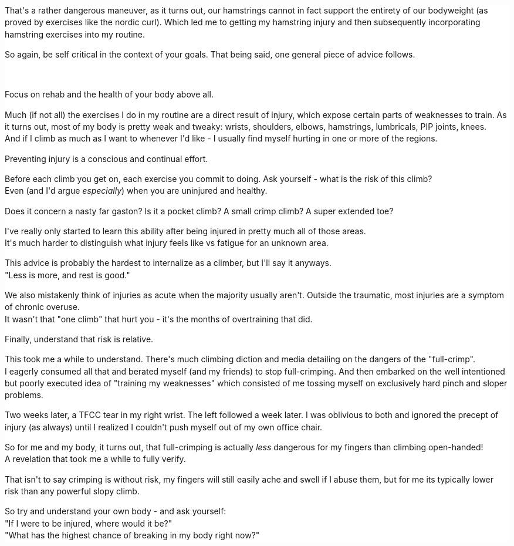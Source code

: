That's a rather dangerous maneuver, as it turns out, our hamstrings cannot in fact support the entirety of our bodyweight (as proved by exercises like the nordic curl). Which led me to getting my hamstring injury and then subsequently incorporating hamstring exercises into my routine.

So again, be self critical in the context of your goals. That being said, one general piece of advice follows.

<br>

Focus on rehab and the health of your body above all.

Much (if not all) the exercises I do in my routine are a direct result of injury, which expose certain parts of weaknesses to train. As it turns out, most of my body is pretty weak and tweaky: wrists, shoulders, elbows, hamstrings, lumbricals, PIP joints, knees. \
And if I climb as much as I want to whenever I'd like - I usually find myself hurting in one or more of the regions.

Preventing injury is a conscious and continual effort.

Before each climb you get on, each exercise you commit to doing. Ask yourself - what is the risk of this climb? \
Even (and I'd argue _especially_) when you are uninjured and healthy.

Does it concern a nasty far gaston? Is it a pocket climb? A small crimp climb? A super extended toe?

I've really only started to learn this ability after being injured in pretty much all of those areas. \
It's much harder to distinguish what injury feels like vs fatigue for an unknown area.

This advice is probably the hardest to internalize as a climber, but I'll say it anyways. \
"Less is more, and rest is good."

We also mistakenly think of injuries as acute when the majority usually aren't. Outside the traumatic, most injuries are a symptom of chronic overuse. \
It wasn't that "one climb" that hurt you - it's the months of overtraining that did.

Finally, understand that risk is relative.

This took me a while to understand. There's much climbing diction and media detailing on the dangers of the "full-crimp". \
I eagerly consumed all that and berated myself (and my friends) to stop full-crimping. And then embarked on the well intentioned but poorly executed idea of "training my weaknesses" which consisted of me tossing myself on exclusively hard pinch and sloper problems.

Two weeks later, a TFCC tear in my right wrist. The left followed a week later. I was oblivious to both and ignored the precept of injury (as always) until I realized I couldn't push myself out of my own office chair.

So for me and my body, it turns out, that full-crimping is actually _less_ dangerous for my fingers than climbing open-handed! \
A revelation that took me a while to fully verify.

That isn't to say crimping is without risk, my fingers will still easily ache and swell if I abuse them, but for me its typically lower risk than any powerful slopy climb.

So try and understand your own body - and ask yourself: \
"If I were to be injured, where would it be?" \
"What has the highest chance of breaking in my body right now?"
